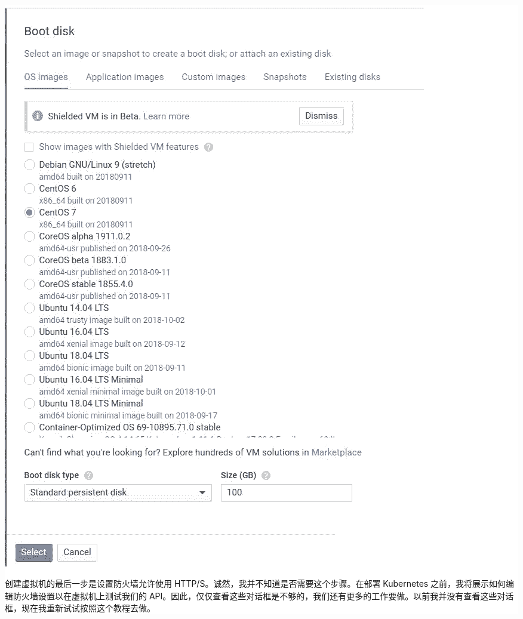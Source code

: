 ![](img/fb49c9b88b325a1504b3ae533bbfb228-fs8.png)

创建虚拟机的最后一步是设置防火墙允许使用 HTTP/S。诚然，我并不知道是否需要这个步骤。在部署 Kubernetes 之前，我将展示如何编辑防火墙设置以在虚拟机上测试我们的 API。因此，仅仅查看这些对话框是不够的，我们还有更多的工作要做。以前我并没有查看这些对话框，现在我重新试试按照这个教程去做。

